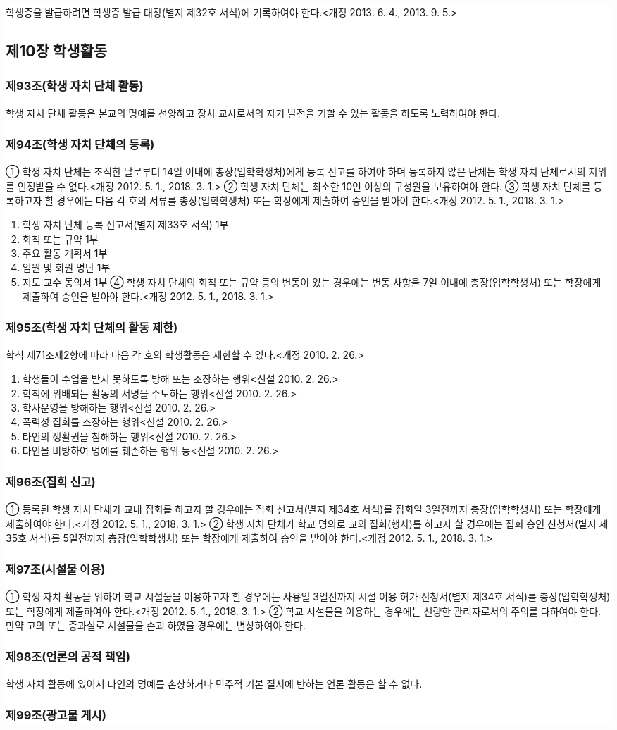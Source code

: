 학생증을 발급하려면 학생증 발급 대장(별지 제32호 서식)에 기록하여야 한다.<개정 2013. 6. 4., 2013. 9. 5.>

## 제10장 학생활동

### 제93조(학생 자치 단체 활동)

학생 자치 단체 활동은 본교의 명예를 선양하고 장차 교사로서의 자기 발전을 기할 수 있는 활동을 하도록 노력하여야 한다.

### 제94조(학생 자치 단체의 등록)

① 학생 자치 단체는 조직한 날로부터 14일 이내에 총장(입학학생처)에게 등록 신고를 하여야 하며 등록하지 않은 단체는 학생 자치 단체로서의 지위를 인정받을 수 없다.<개정 2012. 5. 1., 2018. 3. 1.>
② 학생 자치 단체는 최소한 10인 이상의 구성원을 보유하여야 한다.
③ 학생 자치 단체를 등록하고자 할 경우에는 다음 각 호의 서류를 총장(입학학생처) 또는 학장에게 제출하여 승인을 받아야 한다.<개정 2012. 5. 1., 2018. 3. 1.>

1. 학생 자치 단체 등록 신고서(별지 제33호 서식) 1부
2. 회칙 또는 규약 1부
3. 주요 활동 계획서 1부
4. 임원 및 회원 명단 1부
5. 지도 교수 동의서 1부
   ④ 학생 자치 단체의 회칙 또는 규약 등의 변동이 있는 경우에는 변동 사항을 7일 이내에 총장(입학학생처) 또는 학장에게 제출하여 승인을 받아야 한다.<개정 2012. 5. 1., 2018. 3. 1.>

### 제95조(학생 자치 단체의 활동 제한)

학칙 제71조제2항에 따라 다음 각 호의 학생활동은 제한할 수 있다.<개정 2010. 2. 26.>

1. 학생들이 수업을 받지 못하도록 방해 또는 조장하는 행위<신설 2010. 2. 26.>
2. 학칙에 위배되는 활동의 서명을 주도하는 행위<신설 2010. 2. 26.>
3. 학사운영을 방해하는 행위<신설 2010. 2. 26.>
4. 폭력성 집회를 조장하는 행위<신설 2010. 2. 26.>
5. 타인의 생활권을 침해하는 행위<신설 2010. 2. 26.>
6. 타인을 비방하여 명예를 훼손하는 행위 등<신설 2010. 2. 26.>

### 제96조(집회 신고)

① 등록된 학생 자치 단체가 교내 집회를 하고자 할 경우에는 집회 신고서(별지 제34호 서식)를 집회일 3일전까지 총장(입학학생처) 또는 학장에게 제출하여야 한다.<개정 2012. 5. 1., 2018. 3. 1.>
② 학생 자치 단체가 학교 명의로 교외 집회(행사)를 하고자 할 경우에는 집회 승인 신청서(별지 제35호 서식)를 5일전까지 총장(입학학생처) 또는 학장에게 제출하여 승인을 받아야 한다.<개정 2012. 5. 1., 2018. 3. 1.>

### 제97조(시설물 이용)

① 학생 자치 활동을 위하여 학교 시설물을 이용하고자 할 경우에는 사용일 3일전까지 시설 이용 허가 신청서(별지 제34호 서식)를 총장(입학학생처) 또는 학장에게 제출하여야 한다.<개정 2012. 5. 1., 2018. 3. 1.>
② 학교 시설물을 이용하는 경우에는 선량한 관리자로서의 주의를 다하여야 한다. 만약 고의 또는 중과실로 시설물을 손괴 하였을 경우에는 변상하여야 한다.

### 제98조(언론의 공적 책임)

학생 자치 활동에 있어서 타인의 명예를 손상하거나 민주적 기본 질서에 반하는 언론 활동은 할 수 없다.

### 제99조(광고물 게시)
